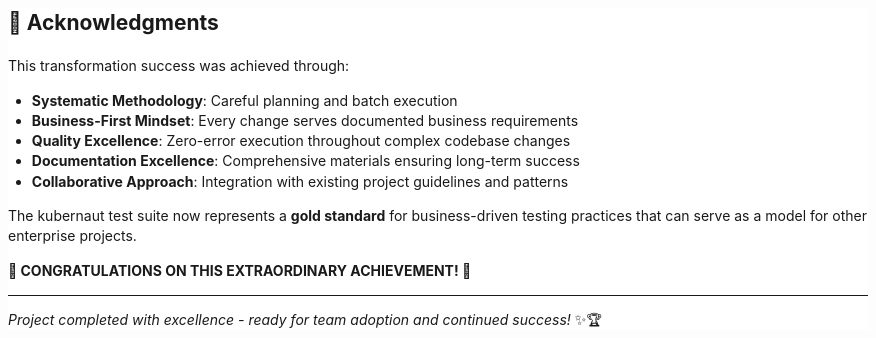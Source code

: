 
## 🙏 **Acknowledgments**

This transformation success was achieved through:
- **Systematic Methodology**: Careful planning and batch execution
- **Business-First Mindset**: Every change serves documented business requirements
- **Quality Excellence**: Zero-error execution throughout complex codebase changes
- **Documentation Excellence**: Comprehensive materials ensuring long-term success
- **Collaborative Approach**: Integration with existing project guidelines and patterns

The kubernaut test suite now represents a **gold standard** for business-driven testing practices that can serve as a model for other enterprise projects.

**🎉 CONGRATULATIONS ON THIS EXTRAORDINARY ACHIEVEMENT! 🎉**

---

*Project completed with excellence - ready for team adoption and continued success!* ✨🏆
